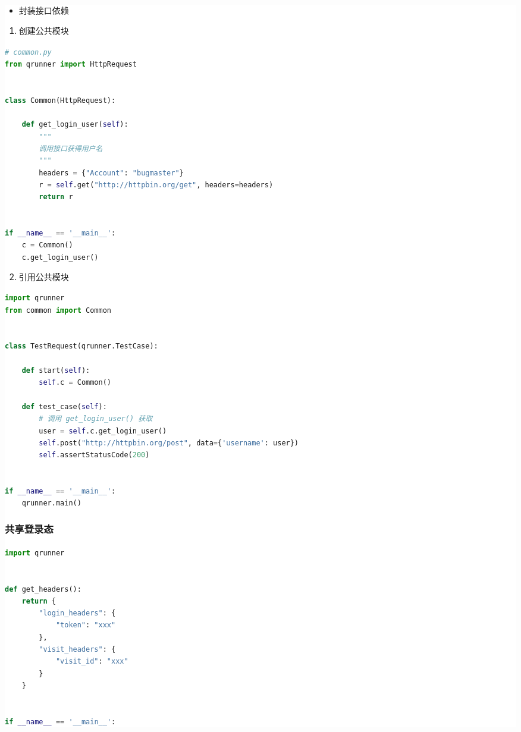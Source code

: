 * 封装接口依赖

1. 创建公共模块

```python
# common.py
from qrunner import HttpRequest


class Common(HttpRequest):
    
    def get_login_user(self):
        """
        调用接口获得用户名
        """
        headers = {"Account": "bugmaster"}
        r = self.get("http://httpbin.org/get", headers=headers)
        return r


if __name__ == '__main__':
    c = Common()
    c.get_login_user()
```

2. 引用公共模块

```python
import qrunner
from common import Common


class TestRequest(qrunner.TestCase):

    def start(self):
        self.c = Common()

    def test_case(self):
        # 调用 get_login_user() 获取
        user = self.c.get_login_user()
        self.post("http://httpbin.org/post", data={'username': user})
        self.assertStatusCode(200)


if __name__ == '__main__':
    qrunner.main()

```

### 共享登录态

```python
import qrunner


def get_headers():
    return {
        "login_headers": {
            "token": "xxx"
        },
        "visit_headers": {
            "visit_id": "xxx"
        }
    }


if __name__ == '__main__':
```